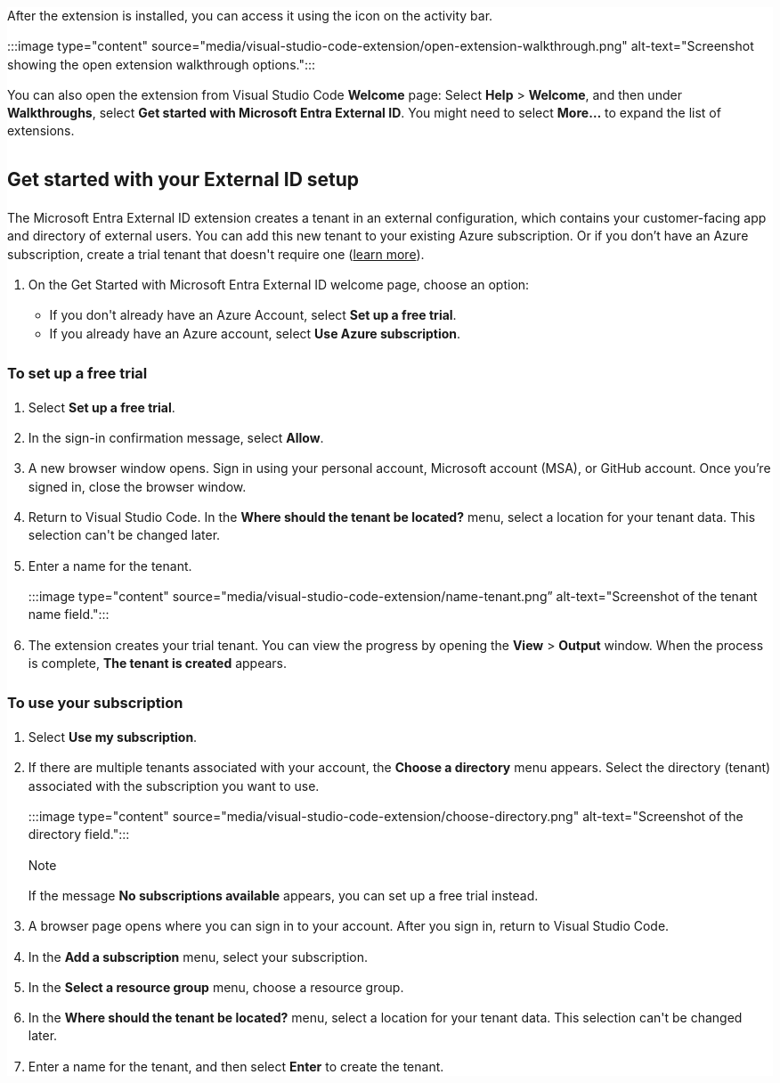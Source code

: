 After the extension is installed, you can access it using the icon on the activity bar.

:::image type="content" source="media/visual-studio-code-extension/open-extension-walkthrough.png" alt-text="Screenshot showing the open extension walkthrough options.":::

You can also open the extension from Visual Studio Code **Welcome** page: Select **Help** > **Welcome**, and then under **Walkthroughs**, select **Get started with Microsoft Entra External ID**. You might need to select **More…** to expand the list of extensions.

## Get started with your External ID setup

The Microsoft Entra External ID extension creates a tenant in an external configuration, which contains your customer-facing app and directory of external users. You can add this new tenant to your existing Azure subscription. Or if you don’t have an Azure subscription, create a trial tenant that doesn't require one ([learn more](quickstart-trial-setup.md)).

1. On the Get Started with Microsoft Entra External ID welcome page, choose an option:

   - If you don't already have an Azure Account, select **Set up a free trial**.
   - If you already have an Azure account, select **Use Azure subscription**.
 
### To set up a free trial

1. Select **Set up a free trial**.
1. In the sign-in confirmation message, select **Allow**.
1. A new browser window opens. Sign in using your personal account, Microsoft account (MSA), or GitHub account. Once you’re signed in, close the browser window.
1. Return to Visual Studio Code. In the **Where should the tenant be located?** menu, select a location for your tenant data. This selection can't be changed later.
1. Enter a name for the tenant.

   :::image type="content" source="media/visual-studio-code-extension/name-tenant.png” alt-text="Screenshot of the tenant name field.":::

1. The extension creates your trial tenant. You can view the progress by opening the **View** > **Output** window. When the process is complete, **The tenant is created** appears.

### To use your subscription

1. Select **Use my subscription**.
1. If there are multiple tenants associated with your account, the **Choose a directory** menu appears. Select the directory (tenant) associated with the subscription you want to use.

   :::image type="content" source="media/visual-studio-code-extension/choose-directory.png" alt-text="Screenshot of the directory field.":::
  
   > [!NOTE]
   > If the message **No subscriptions available** appears, you can set up a free trial instead.

1. A browser page opens where you can sign in to your account. After you sign in, return to Visual Studio Code.
1. In the **Add a subscription** menu, select your subscription.
1. In the **Select a resource group** menu, choose a resource group.  
1. In the **Where should the tenant be located?** menu, select a location for your tenant data. This selection can't be changed later.
1. Enter a name for the tenant, and then select **Enter** to create the tenant.
